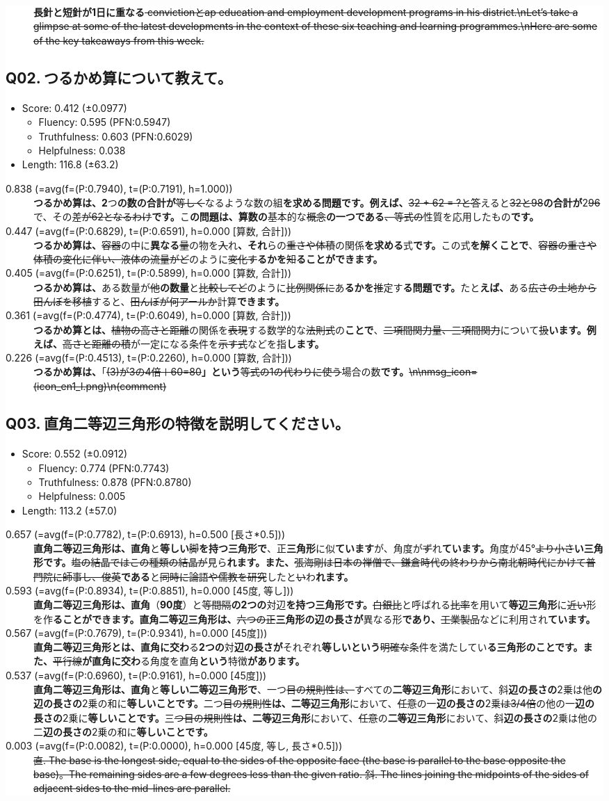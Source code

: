<dd><b>長針と短針が1日に重なる</b><s> convictionとap education and employment development programs in his district&#46;&#92;nLet’s take a glimpse at some of the latest developments in the context of these six teaching and learning programmes&#46;&#92;nHere are some of the key takeaways from this week&#46;</s></dd>
</dl>

## <a name="Q02"></a>Q02. つるかめ算について教えて。

- Score: 0.412 (±0.0977)
  - Fluency: 0.595 (PFN:0.5947)
  - Truthfulness: 0.603 (PFN:0.6029)
  - Helpfulness: 0.038
- Length: 116.8 (±63.2)

<dl>
<dt>0.838 (=avg(f=(P:0.7940), t=(P:0.7191), h=1.000))</dt>
<dd><b>つるかめ算は、2</b>つ<b>の数の合計が</b><s>等しく</s>なるような数の組<b>を求める問題です。例えば、</b><s>32 &#43; 62 = ?と答</s>えると<s>32と98</s><b>の合計が</b>2<s>96</s>で、その差<s>が62となるわけ</s><b>です。</b>こ<b>の問題は、算数の</b>基本的な<s>概念</s><b>の一つである</b><s>、等式の</s>性質を応用したもの<b>です。</b></dd>
<dt>0.447 (=avg(f=(P:0.6829), t=(P:0.6591), h=0.000 [算数, 合計]))</dt>
<dd><b>つるかめ算は、</b><s>容器</s>の中に<b>異なる</b><s>量</s>の物を<s>入</s>れ<b>、それ</b>らの<s>重さや体積</s>の関係<b>を求める</b>式<b>です。</b>この式<b>を解くことで</b>、<s>容器の重さや体積の変化に伴い、液体の流量がど</s>のように<s>変化す</s><b>るかを</b><s>知</s><b>ることができます。</b></dd>
<dt>0.405 (=avg(f=(P:0.6251), t=(P:0.5899), h=0.000 [算数, 合計]))</dt>
<dd><b>つるかめ算は、</b>ある数量が<s>他</s><b>の数量</b>と<s>比較してど</s>のように<s>比例関係に</s>あ<b>るかを</b><s>推</s>定す<b>る問題です。</b>たと<b>えば、</b>ある<s>広さの土地から田んぼを移植</s>すると、<s>田んぼが何アールか</s>計算<b>できます。</b></dd>
<dt>0.361 (=avg(f=(P:0.4774), t=(P:0.6049), h=0.000 [算数, 合計]))</dt>
<dd><b>つるかめ算とは、</b><s>植物の高さと距離</s>の関係を<s>表現</s>する数学的な<s>法則式</s>の<b>ことで</b>、<s>二項間関力量、三項間関力</s>について<s>扱</s><b>います。例えば、</b><s>高さと距離の積</s>が一定になる条件を<s>示す式</s>などを指<b>します。</b></dd>
<dt>0.226 (=avg(f=(P:0.4513), t=(P:0.2260), h=0.000 [算数, 合計]))</dt>
<dd><b>つるかめ算は、</b>「<s>&#40;3&#41;が3の4倍＋60=80</s><b>」という</b><s>等式の1の代わりに使う</s>場合の数<b>です。</b><s>&#92;n&#92;nmsg&#95;icon=&#40;icon&#95;en1&#95;l&#46;png&#41;&#92;n&#40;comment&#41;</s></dd>
</dl>

## <a name="Q03"></a>Q03. 直角二等辺三角形の特徴を説明してください。

- Score: 0.552 (±0.0912)
  - Fluency: 0.774 (PFN:0.7743)
  - Truthfulness: 0.878 (PFN:0.8780)
  - Helpfulness: 0.005
- Length: 113.2 (±57.0)

<dl>
<dt>0.657 (=avg(f=(P:0.7782), t=(P:0.6913), h=0.500 [長さ*0.5]))</dt>
<dd><b>直角二等辺三角形は、直角</b>と<b>等しい</b><s>脚</s><b>を持つ三角形で</b>、正<b>三角形</b>に似<b>ています</b>が、角度が<s>ず</s>れ<b>ています。</b>角度が45°<s>より小さ</s><b>い三角形です。</b><s>塩の結晶ではこの種類の結晶が</s>見ら<b>れます。また、</b><s>張海剛は日本の禅僧で、鎌倉時代の終わりから南北朝時代にかけて普門院に師事し、俊英</s><b>である</b>と<s>同時に論語や儒教を研究</s>したと<s>い</s>わ<b>れます。</b></dd>
<dt>0.593 (=avg(f=(P:0.8934), t=(P:0.8851), h=0.000 [45度, 等し]))</dt>
<dd><b>直角二等辺三角形は、直角</b>（<b>90度</b>）と<s>等間隔</s><b>の2つの</b>対辺<b>を持つ三角形です。</b><s>白銀比</s>と呼ばれる<s>比率</s>を用いて<b>等辺三角形</b>に<s>近い</s>形を作<b>ることができます。直角二等辺三角形は、</b><s>六つの正</s><b>三角形の辺の長さが</b>異なる形<b>であり、</b><s>工業製品</s>などに利用され<b>ています。</b></dd>
<dt>0.567 (=avg(f=(P:0.7679), t=(P:0.9341), h=0.000 [45度]))</dt>
<dd><b>直角二等辺三角形とは、直角に交わ</b>る<b>2つの</b>対<b>辺の長さが</b>それぞれ<b>等しいという</b><s>明確な</s>条件を満たしてい<b>る三角形のことです。また、</b><s>平行線</s><b>が直角に交わ</b>る角度を直角<b>という</b>特徴<b>があります。</b></dd>
<dt>0.537 (=avg(f=(P:0.6960), t=(P:0.9161), h=0.000 [45度]))</dt>
<dd><b>直角二等辺三角形は、直角</b>と<b>等しい二等辺三角形で</b>、一つ<s>目の規則性は、</s>すべての<b>二等辺三角形</b>において、斜<b>辺の長さの</b>2乗は他<b>の辺の長さの</b>2乗の和に<b>等しいことです。</b>二つ<s>目の規則性</s><b>は、二等辺三角形</b>において、<s>任意</s>の一<b>辺の長さの</b>2乗<s>は3/4倍</s>の他の一<b>辺の長さの</b>2乗に<b>等しいことです。</b>三<s>つ目の規則性</s><b>は、二等辺三角形</b>において、<s>任意</s>の<b>二等辺三角形</b>において、斜<b>辺の長さの</b>2乗は他の二<b>辺の長さの</b>2乗の和に<b>等しいことです。</b></dd>
<dt>0.003 (=avg(f=(P:0.0082), t=(P:0.0000), h=0.000 [45度, 等し, 長さ*0.5]))</dt>
<dd><s>直&#46; The base is the longest side, equal to the sides of the opposite face &#40;the base is parallel to the base opposite the base&#41;。The remaining sides are a few degrees less than the given ratio&#46; 斜&#46; The lines joining the midpoints of the sides of adjacent sides to the mid&#45;lines are parallel&#46;</s></dd>
